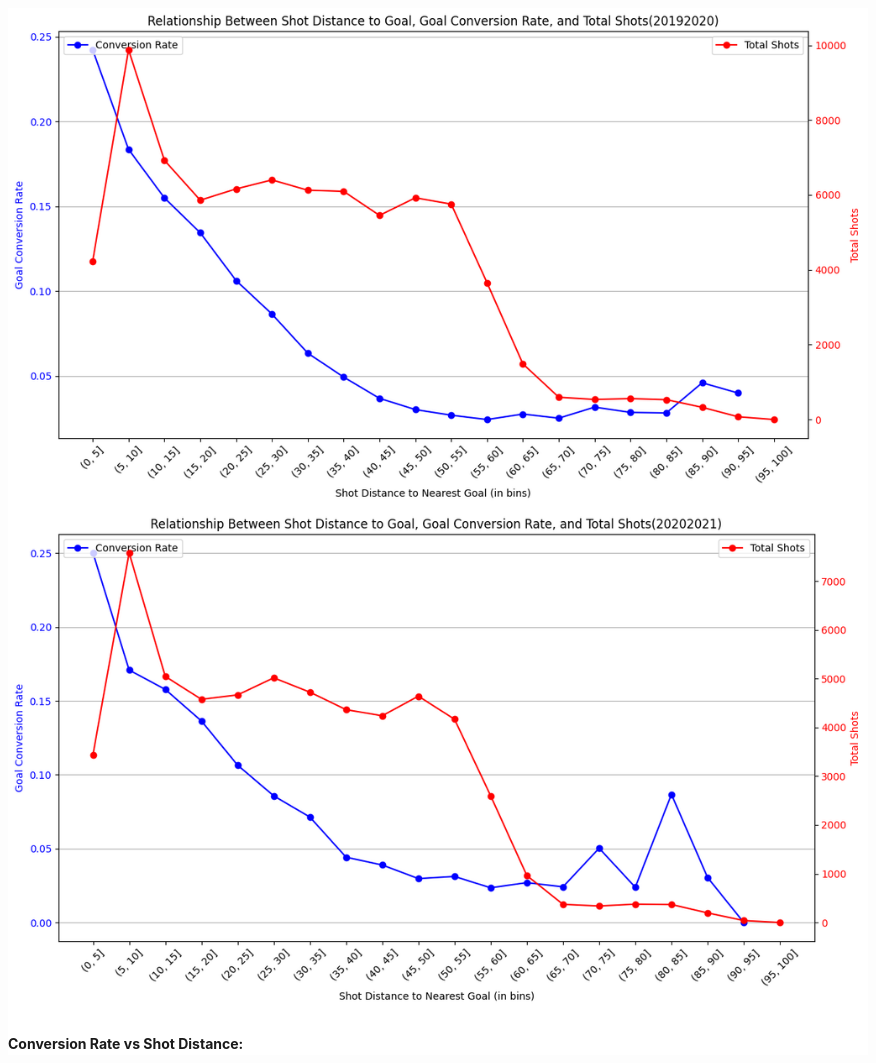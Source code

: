 ![Season 2019-2020](/Blog-post/assets/images/20192020.png)
![Season 2020-2021](/Blog-post/assets/images/20202021.png)
#### Conversion Rate vs Shot Distance:
